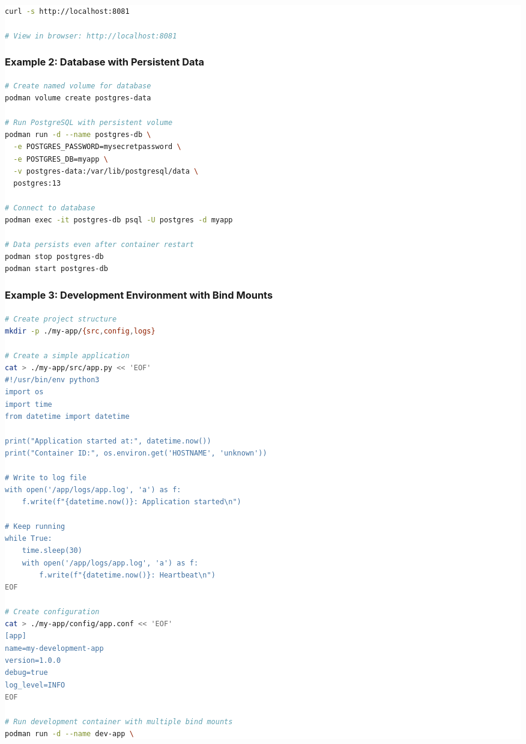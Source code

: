```bash
curl -s http://localhost:8081

# View in browser: http://localhost:8081
```

### Example 2: Database with Persistent Data

```bash
# Create named volume for database
podman volume create postgres-data

# Run PostgreSQL with persistent volume
podman run -d --name postgres-db \
  -e POSTGRES_PASSWORD=mysecretpassword \
  -e POSTGRES_DB=myapp \
  -v postgres-data:/var/lib/postgresql/data \
  postgres:13

# Connect to database
podman exec -it postgres-db psql -U postgres -d myapp

# Data persists even after container restart
podman stop postgres-db
podman start postgres-db
```

### Example 3: Development Environment with Bind Mounts

```bash
# Create project structure
mkdir -p ./my-app/{src,config,logs}

# Create a simple application
cat > ./my-app/src/app.py << 'EOF'
#!/usr/bin/env python3
import os
import time
from datetime import datetime

print("Application started at:", datetime.now())
print("Container ID:", os.environ.get('HOSTNAME', 'unknown'))

# Write to log file
with open('/app/logs/app.log', 'a') as f:
    f.write(f"{datetime.now()}: Application started\n")

# Keep running
while True:
    time.sleep(30)
    with open('/app/logs/app.log', 'a') as f:
        f.write(f"{datetime.now()}: Heartbeat\n")
EOF

# Create configuration
cat > ./my-app/config/app.conf << 'EOF'
[app]
name=my-development-app
version=1.0.0
debug=true
log_level=INFO
EOF

# Run development container with multiple bind mounts
podman run -d --name dev-app \
```